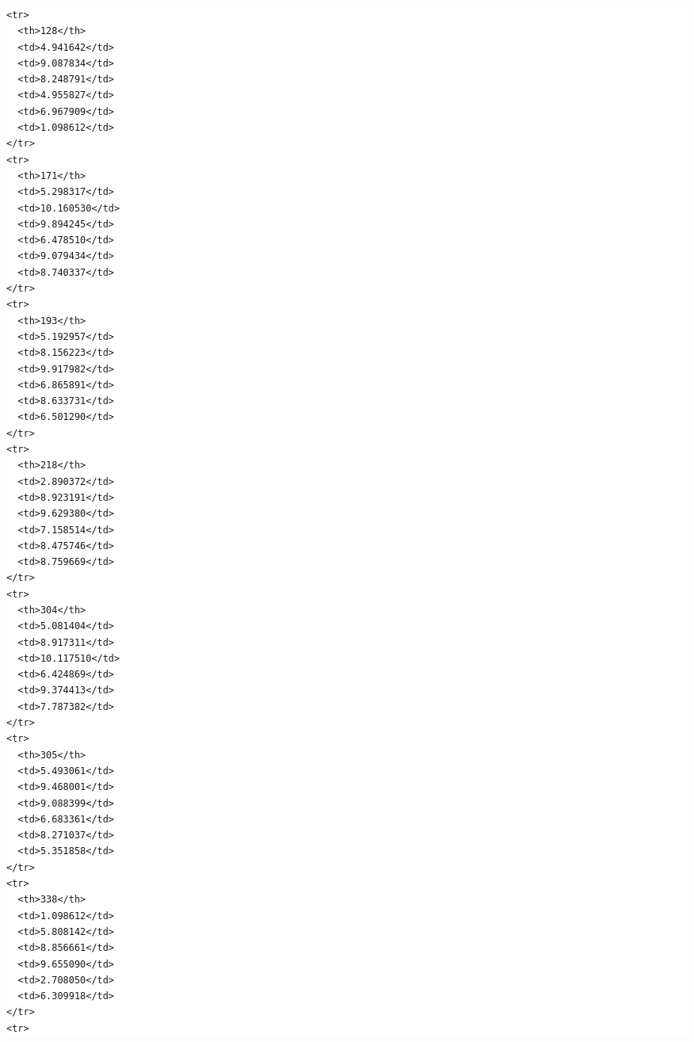     <tr>
      <th>128</th>
      <td>4.941642</td>
      <td>9.087834</td>
      <td>8.248791</td>
      <td>4.955827</td>
      <td>6.967909</td>
      <td>1.098612</td>
    </tr>
    <tr>
      <th>171</th>
      <td>5.298317</td>
      <td>10.160530</td>
      <td>9.894245</td>
      <td>6.478510</td>
      <td>9.079434</td>
      <td>8.740337</td>
    </tr>
    <tr>
      <th>193</th>
      <td>5.192957</td>
      <td>8.156223</td>
      <td>9.917982</td>
      <td>6.865891</td>
      <td>8.633731</td>
      <td>6.501290</td>
    </tr>
    <tr>
      <th>218</th>
      <td>2.890372</td>
      <td>8.923191</td>
      <td>9.629380</td>
      <td>7.158514</td>
      <td>8.475746</td>
      <td>8.759669</td>
    </tr>
    <tr>
      <th>304</th>
      <td>5.081404</td>
      <td>8.917311</td>
      <td>10.117510</td>
      <td>6.424869</td>
      <td>9.374413</td>
      <td>7.787382</td>
    </tr>
    <tr>
      <th>305</th>
      <td>5.493061</td>
      <td>9.468001</td>
      <td>9.088399</td>
      <td>6.683361</td>
      <td>8.271037</td>
      <td>5.351858</td>
    </tr>
    <tr>
      <th>338</th>
      <td>1.098612</td>
      <td>5.808142</td>
      <td>8.856661</td>
      <td>9.655090</td>
      <td>2.708050</td>
      <td>6.309918</td>
    </tr>
    <tr>
